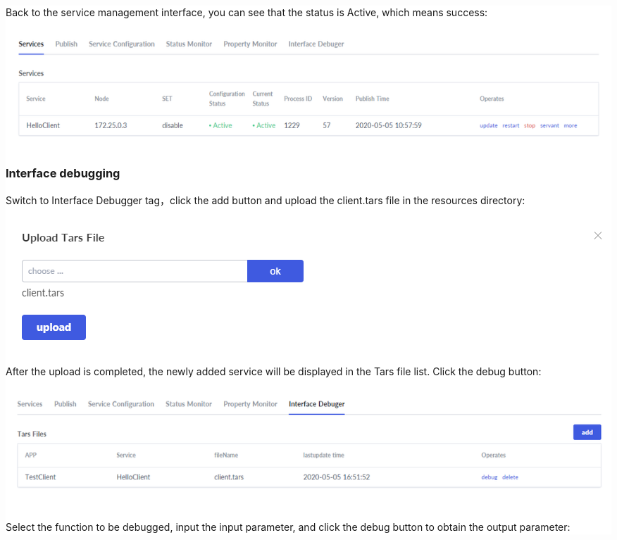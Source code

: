 Back to the service management interface, you can see that the status is Active, which means success:

![tars-state-client](images/tars-state-client.png)



### Interface debugging

Switch to Interface Debugger tag，click the add button and upload the client.tars file in the resources directory:

![tars-uploadtars-client](images/tars-uploadtars-client.png)

After the upload is completed, the newly added service will be displayed in the Tars file list. Click the debug button:

![tars-tarstest-client](images/tars-tarstest-client.png)

Select the function to be debugged, input the input parameter, and click the debug button to obtain the output parameter:
